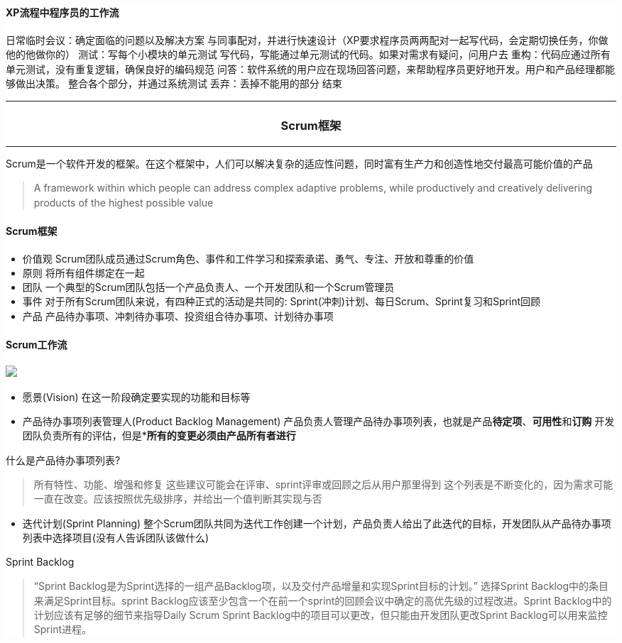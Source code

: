 #### XP流程中程序员的工作流
日常临时会议：确定面临的问题以及解决方案
与同事配对，并进行快速设计（XP要求程序员两两配对一起写代码，会定期切换任务，你做他的他做你的）
测试：写每个小模块的单元测试
写代码，写能通过单元测试的代码。如果对需求有疑问，问用户去
重构：代码应通过所有单元测试，没有重复逻辑，确保良好的编码规范
问答：软件系统的用户应在现场回答问题，来帮助程序员更好地开发。用户和产品经理都能够做出决策。
整合各个部分，并通过系统测试
丢弃：丢掉不能用的部分
结束
***

### <center>Scrum框架</center>

***
Scrum是一个软件开发的框架。在这个框架中，人们可以解决复杂的适应性问题，同时富有生产力和创造性地交付最高可能价值的产品
> A framework within which people can address complex adaptive problems, while productively and creatively delivering products of the highest possible value

#### Scrum框架
- 价值观
Scrum团队成员通过Scrum角色、事件和工件学习和探索承诺、勇气、专注、开放和尊重的价值
- 原则
将所有组件绑定在一起
- 团队
一个典型的Scrum团队包括一个产品负责人、一个开发团队和一个Scrum管理员
- 事件
对于所有Scrum团队来说，有四种正式的活动是共同的: Sprint(冲刺)计划、每日Scrum、Sprint复习和Sprint回顾
- 产品
产品待办事项、冲刺待办事项、投资组合待办事项、计划待办事项

#### Scrum工作流

![](@attachment/Clipboard_2021-05-01-15-30-52.png)

- 愿景(Vision)
在这一阶段确定要实现的功能和目标等

- 产品待办事项列表管理人(Product Backlog Management)
产品负责人管理产品待办事项列表，也就是产品**待定项**、**可用性**和**订购**
开发团队负责所有的评估，但是***所有的变更必须由产品所有者进行**

什么是产品待办事项列表?
> 所有特性、功能、增强和修复
这些建议可能会在评审、sprint评审或回顾之后从用户那里得到
这个列表是不断变化的，因为需求可能一直在改变。应该按照优先级排序，并给出一个值判断其实现与否
- 迭代计划(Sprint Planning)
整个Scrum团队共同为迭代工作创建一个计划，产品负责人给出了此迭代的目标，开发团队从产品待办事项列表中选择项目(没有人告诉团队该做什么)

Sprint Backlog
> “Sprint Backlog是为Sprint选择的一组产品Backlog项，以及交付产品增量和实现Sprint目标的计划。”
选择Sprint Backlog中的条目来满足Sprint目标。sprint Backlog应该至少包含一个在前一个sprint的回顾会议中确定的高优先级的过程改进。Sprint Backlog中的计划应该有足够的细节来指导Daily Scrum
Sprint Backlog中的项目可以更改，但只能由开发团队更改Sprint Backlog可以用来监控Sprint进程。
